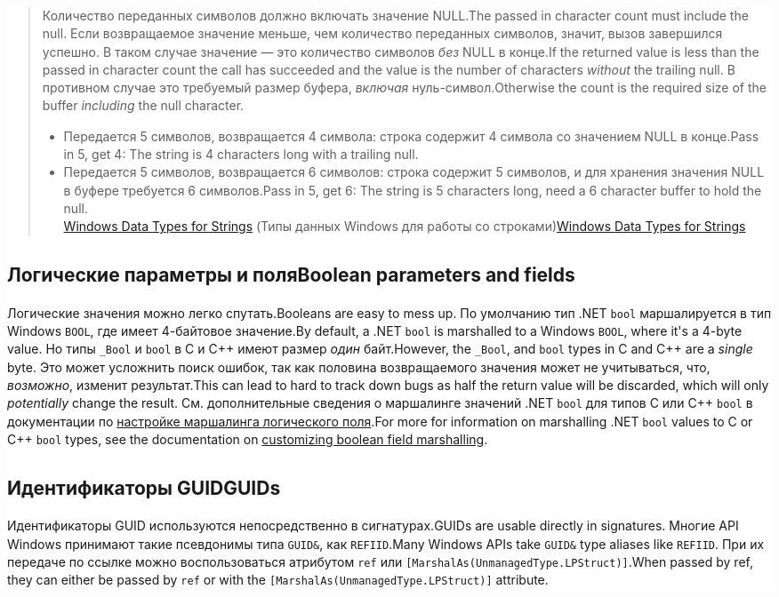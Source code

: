 > <span data-ttu-id="8b27f-163">Количество переданных символов должно включать значение NULL.</span><span class="sxs-lookup"><span data-stu-id="8b27f-163">The passed in character count must include the null.</span></span> <span data-ttu-id="8b27f-164">Если возвращаемое значение меньше, чем количество переданных символов, значит, вызов завершился успешно. В таком случае значение — это количество символов *без* NULL в конце.</span><span class="sxs-lookup"><span data-stu-id="8b27f-164">If the returned value is less than the passed in character count the call has succeeded and the value is the number of characters *without* the trailing null.</span></span> <span data-ttu-id="8b27f-165">В противном случае это требуемый размер буфера, *включая* нуль-символ.</span><span class="sxs-lookup"><span data-stu-id="8b27f-165">Otherwise the count is the required size of the buffer *including* the null character.</span></span>  
> - <span data-ttu-id="8b27f-166">Передается 5 символов, возвращается 4 символа: строка содержит 4 символа со значением NULL в конце.</span><span class="sxs-lookup"><span data-stu-id="8b27f-166">Pass in 5, get 4: The string is 4 characters long with a trailing null.</span></span>
> - <span data-ttu-id="8b27f-167">Передается 5 символов, возвращается 6 символов: строка содержит 5 символов, и для хранения значения NULL в буфере требуется 6 символов.</span><span class="sxs-lookup"><span data-stu-id="8b27f-167">Pass in 5, get 6: The string is 5 characters long, need a 6 character buffer to hold the null.</span></span>  
> <span data-ttu-id="8b27f-168">[Windows Data Types for Strings](/windows/desktop/Intl/windows-data-types-for-strings) (Типы данных Windows для работы со строками)</span><span class="sxs-lookup"><span data-stu-id="8b27f-168">[Windows Data Types for Strings](/windows/desktop/Intl/windows-data-types-for-strings)</span></span>

## <a name="boolean-parameters-and-fields"></a><span data-ttu-id="8b27f-169">Логические параметры и поля</span><span class="sxs-lookup"><span data-stu-id="8b27f-169">Boolean parameters and fields</span></span>

<span data-ttu-id="8b27f-170">Логические значения можно легко спутать.</span><span class="sxs-lookup"><span data-stu-id="8b27f-170">Booleans are easy to mess up.</span></span> <span data-ttu-id="8b27f-171">По умолчанию тип .NET `bool` маршалируется в тип Windows `BOOL`, где имеет 4-байтовое значение.</span><span class="sxs-lookup"><span data-stu-id="8b27f-171">By default, a .NET `bool` is marshalled to a Windows `BOOL`, where it's a 4-byte value.</span></span> <span data-ttu-id="8b27f-172">Но типы `_Bool` и `bool` в C и C++ имеют размер *один* байт.</span><span class="sxs-lookup"><span data-stu-id="8b27f-172">However, the `_Bool`, and `bool` types in C and C++ are a *single* byte.</span></span> <span data-ttu-id="8b27f-173">Это может усложнить поиск ошибок, так как половина возвращаемого значения может не учитываться, что, *возможно*, изменит результат.</span><span class="sxs-lookup"><span data-stu-id="8b27f-173">This can lead to hard to track down bugs as half the return value will be discarded, which will only *potentially* change the result.</span></span> <span data-ttu-id="8b27f-174">См. дополнительные сведения о маршалинге значений .NET `bool` для типов C или C++ `bool` в документации по [настройке маршалинга логического поля](customize-struct-marshalling.md#customizing-boolean-field-marshalling).</span><span class="sxs-lookup"><span data-stu-id="8b27f-174">For more for information on marshalling .NET `bool` values to C or C++ `bool` types, see the documentation on [customizing boolean field marshalling](customize-struct-marshalling.md#customizing-boolean-field-marshalling).</span></span>

## <a name="guids"></a><span data-ttu-id="8b27f-175">Идентификаторы GUID</span><span class="sxs-lookup"><span data-stu-id="8b27f-175">GUIDs</span></span>

<span data-ttu-id="8b27f-176">Идентификаторы GUID используются непосредственно в сигнатурах.</span><span class="sxs-lookup"><span data-stu-id="8b27f-176">GUIDs are usable directly in signatures.</span></span> <span data-ttu-id="8b27f-177">Многие API Windows принимают такие псевдонимы типа `GUID&`, как `REFIID`.</span><span class="sxs-lookup"><span data-stu-id="8b27f-177">Many Windows APIs take `GUID&` type aliases like `REFIID`.</span></span> <span data-ttu-id="8b27f-178">При их передаче по ссылке можно воспользоваться атрибутом `ref` или `[MarshalAs(UnmanagedType.LPStruct)]`.</span><span class="sxs-lookup"><span data-stu-id="8b27f-178">When passed by ref, they can either be passed by `ref` or with the `[MarshalAs(UnmanagedType.LPStruct)]` attribute.</span></span>

